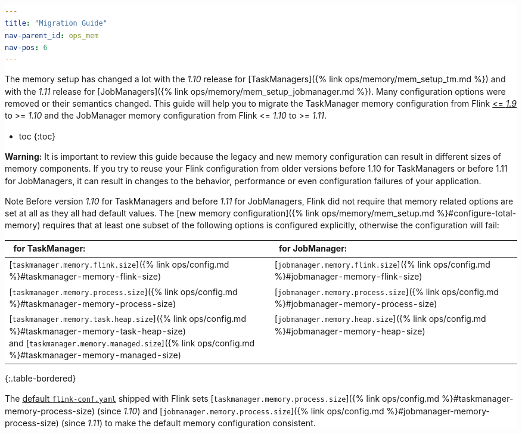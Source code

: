 ```yaml
---
title: "Migration Guide"
nav-parent_id: ops_mem
nav-pos: 6
---
```



The memory setup has changed a lot with the *1.10* release for [TaskManagers]({% link ops/memory/mem_setup_tm.md %}) and with the *1.11*
release for [JobManagers]({% link ops/memory/mem_setup_jobmanager.md %}). Many configuration options were removed or their semantics changed.
This guide will help you to migrate the TaskManager memory configuration from Flink
[<= *1.9*](https://ci.apache.org/projects/flink/flink-docs-release-1.9/ops/mem_setup.html) to >= *1.10* and
the JobManager memory configuration from Flink <= *1.10* to >= *1.11*.

* toc
{:toc}

<div class="alert alert-warning">
  <strong>Warning:</strong> It is important to review this guide because the legacy and new memory configuration can
  result in different sizes of memory components. If you try to reuse your Flink configuration from older versions
  before 1.10 for TaskManagers or before 1.11 for JobManagers, it can result in changes to the behavior,
  performance or even configuration failures of your application.
</div>

<span class="label label-info">Note</span> Before version *1.10* for TaskManagers and before *1.11* for JobManagers,
Flink did not require that memory related options are set at all as they all had default values.
The [new memory configuration]({% link ops/memory/mem_setup.md %}#configure-total-memory) requires that at least one subset of
the following options is configured explicitly, otherwise the configuration will fail:

| &nbsp;&nbsp;**for TaskManager:**&nbsp;&nbsp;                                                                                                                                        | &nbsp;&nbsp;**for JobManager:**&nbsp;&nbsp;                                      |
| :------------------------------------------------------------------------------------------------------------------------------------------------------------------------------------ | :-------------------------------------------------------------------------------- |
| [`taskmanager.memory.flink.size`]({% link ops/config.md %}#taskmanager-memory-flink-size)                                                                                                       | [`jobmanager.memory.flink.size`]({% link ops/config.md %}#jobmanager-memory-flink-size)     |
| [`taskmanager.memory.process.size`]({% link ops/config.md %}#taskmanager-memory-process-size)                                                                                                   | [`jobmanager.memory.process.size`]({% link ops/config.md %}#jobmanager-memory-process-size) |
| [`taskmanager.memory.task.heap.size`]({% link ops/config.md %}#taskmanager-memory-task-heap-size) <br/> and [`taskmanager.memory.managed.size`]({% link ops/config.md %}#taskmanager-memory-managed-size) | [`jobmanager.memory.heap.size`]({% link ops/config.md %}#jobmanager-memory-heap-size)       |
{:.table-bordered}
<br/>

The [default `flink-conf.yaml`](#default-configuration-in-flink-confyaml) shipped with Flink sets
[`taskmanager.memory.process.size`]({% link ops/config.md %}#taskmanager-memory-process-size) (since *1.10*) and
[`jobmanager.memory.process.size`]({% link ops/config.md %}#jobmanager-memory-process-size) (since *1.11*)
to make the default memory configuration consistent.
